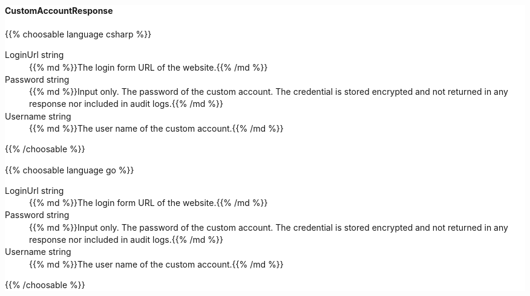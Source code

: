 <h4 id="customaccountresponse">Custom<wbr>Account<wbr>Response</h4>

{{% choosable language csharp %}}
<dl class="resources-properties"><dt class="property-required"
            title="Required">
        <span id="loginurl_csharp">
<a href="#loginurl_csharp" style="color: inherit; text-decoration: inherit;">Login<wbr>Url</a>
</span>
        <span class="property-indicator"></span>
        <span class="property-type">string</span>
    </dt>
    <dd>{{% md %}}The login form URL of the website.{{% /md %}}</dd><dt class="property-required"
            title="Required">
        <span id="password_csharp">
<a href="#password_csharp" style="color: inherit; text-decoration: inherit;">Password</a>
</span>
        <span class="property-indicator"></span>
        <span class="property-type">string</span>
    </dt>
    <dd>{{% md %}}Input only. The password of the custom account. The credential is stored encrypted and not returned in any response nor included in audit logs.{{% /md %}}</dd><dt class="property-required"
            title="Required">
        <span id="username_csharp">
<a href="#username_csharp" style="color: inherit; text-decoration: inherit;">Username</a>
</span>
        <span class="property-indicator"></span>
        <span class="property-type">string</span>
    </dt>
    <dd>{{% md %}}The user name of the custom account.{{% /md %}}</dd></dl>
{{% /choosable %}}

{{% choosable language go %}}
<dl class="resources-properties"><dt class="property-required"
            title="Required">
        <span id="loginurl_go">
<a href="#loginurl_go" style="color: inherit; text-decoration: inherit;">Login<wbr>Url</a>
</span>
        <span class="property-indicator"></span>
        <span class="property-type">string</span>
    </dt>
    <dd>{{% md %}}The login form URL of the website.{{% /md %}}</dd><dt class="property-required"
            title="Required">
        <span id="password_go">
<a href="#password_go" style="color: inherit; text-decoration: inherit;">Password</a>
</span>
        <span class="property-indicator"></span>
        <span class="property-type">string</span>
    </dt>
    <dd>{{% md %}}Input only. The password of the custom account. The credential is stored encrypted and not returned in any response nor included in audit logs.{{% /md %}}</dd><dt class="property-required"
            title="Required">
        <span id="username_go">
<a href="#username_go" style="color: inherit; text-decoration: inherit;">Username</a>
</span>
        <span class="property-indicator"></span>
        <span class="property-type">string</span>
    </dt>
    <dd>{{% md %}}The user name of the custom account.{{% /md %}}</dd></dl>
{{% /choosable %}}
